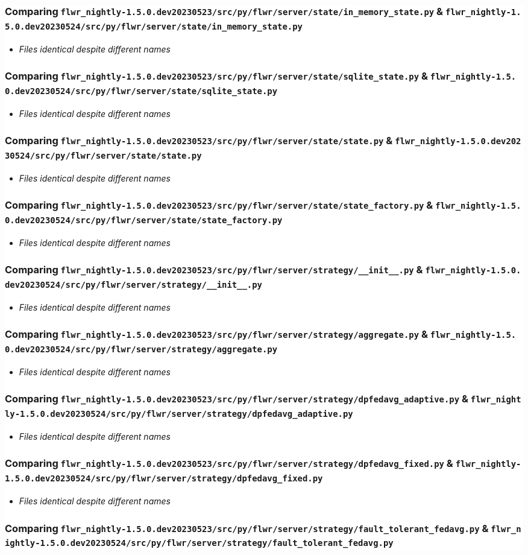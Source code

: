 ### Comparing `flwr_nightly-1.5.0.dev20230523/src/py/flwr/server/state/in_memory_state.py` & `flwr_nightly-1.5.0.dev20230524/src/py/flwr/server/state/in_memory_state.py`

 * *Files identical despite different names*

### Comparing `flwr_nightly-1.5.0.dev20230523/src/py/flwr/server/state/sqlite_state.py` & `flwr_nightly-1.5.0.dev20230524/src/py/flwr/server/state/sqlite_state.py`

 * *Files identical despite different names*

### Comparing `flwr_nightly-1.5.0.dev20230523/src/py/flwr/server/state/state.py` & `flwr_nightly-1.5.0.dev20230524/src/py/flwr/server/state/state.py`

 * *Files identical despite different names*

### Comparing `flwr_nightly-1.5.0.dev20230523/src/py/flwr/server/state/state_factory.py` & `flwr_nightly-1.5.0.dev20230524/src/py/flwr/server/state/state_factory.py`

 * *Files identical despite different names*

### Comparing `flwr_nightly-1.5.0.dev20230523/src/py/flwr/server/strategy/__init__.py` & `flwr_nightly-1.5.0.dev20230524/src/py/flwr/server/strategy/__init__.py`

 * *Files identical despite different names*

### Comparing `flwr_nightly-1.5.0.dev20230523/src/py/flwr/server/strategy/aggregate.py` & `flwr_nightly-1.5.0.dev20230524/src/py/flwr/server/strategy/aggregate.py`

 * *Files identical despite different names*

### Comparing `flwr_nightly-1.5.0.dev20230523/src/py/flwr/server/strategy/dpfedavg_adaptive.py` & `flwr_nightly-1.5.0.dev20230524/src/py/flwr/server/strategy/dpfedavg_adaptive.py`

 * *Files identical despite different names*

### Comparing `flwr_nightly-1.5.0.dev20230523/src/py/flwr/server/strategy/dpfedavg_fixed.py` & `flwr_nightly-1.5.0.dev20230524/src/py/flwr/server/strategy/dpfedavg_fixed.py`

 * *Files identical despite different names*

### Comparing `flwr_nightly-1.5.0.dev20230523/src/py/flwr/server/strategy/fault_tolerant_fedavg.py` & `flwr_nightly-1.5.0.dev20230524/src/py/flwr/server/strategy/fault_tolerant_fedavg.py`
